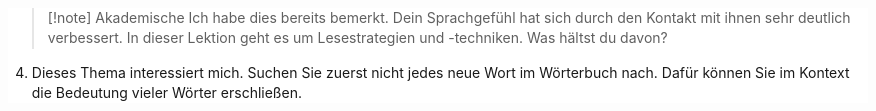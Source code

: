 > [!note] Akademische 
> Ich habe dies bereits bemerkt. Dein Sprachgefühl hat sich durch den Kontakt mit ihnen sehr deutlich verbessert. In dieser Lektion geht es um Lesestrategien und -techniken. Was hältst du davon?


4. Dieses Thema interessiert mich. Suchen Sie zuerst nicht jedes neue Wort im Wörterbuch nach. Dafür können Sie im Kontext die Bedeutung vieler Wörter erschließen.  


